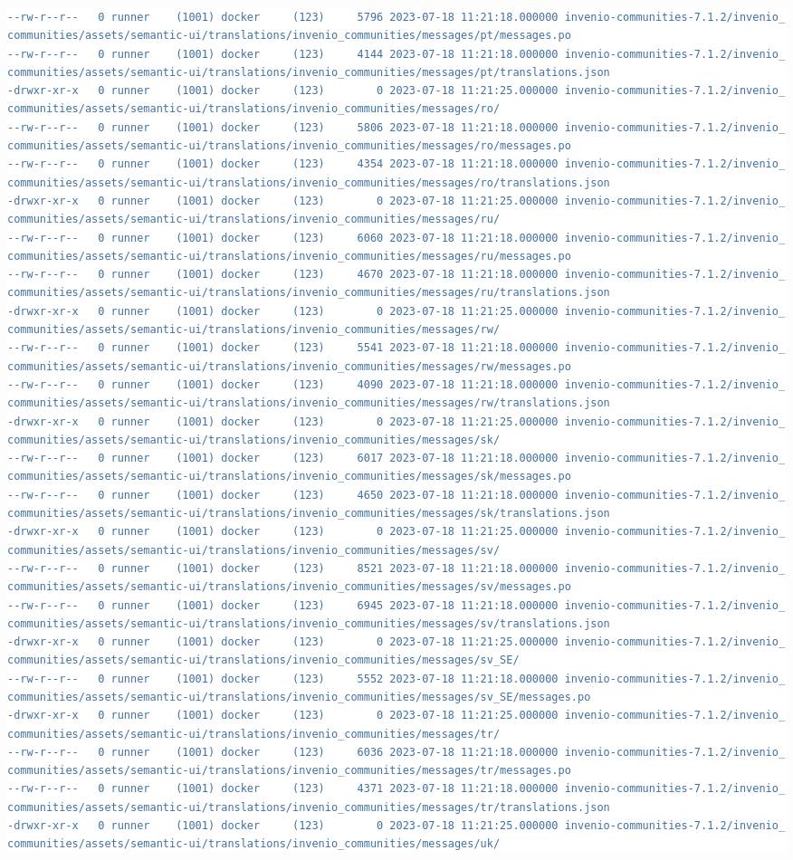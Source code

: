 ```diff
--rw-r--r--   0 runner    (1001) docker     (123)     5796 2023-07-18 11:21:18.000000 invenio-communities-7.1.2/invenio_communities/assets/semantic-ui/translations/invenio_communities/messages/pt/messages.po
--rw-r--r--   0 runner    (1001) docker     (123)     4144 2023-07-18 11:21:18.000000 invenio-communities-7.1.2/invenio_communities/assets/semantic-ui/translations/invenio_communities/messages/pt/translations.json
-drwxr-xr-x   0 runner    (1001) docker     (123)        0 2023-07-18 11:21:25.000000 invenio-communities-7.1.2/invenio_communities/assets/semantic-ui/translations/invenio_communities/messages/ro/
--rw-r--r--   0 runner    (1001) docker     (123)     5806 2023-07-18 11:21:18.000000 invenio-communities-7.1.2/invenio_communities/assets/semantic-ui/translations/invenio_communities/messages/ro/messages.po
--rw-r--r--   0 runner    (1001) docker     (123)     4354 2023-07-18 11:21:18.000000 invenio-communities-7.1.2/invenio_communities/assets/semantic-ui/translations/invenio_communities/messages/ro/translations.json
-drwxr-xr-x   0 runner    (1001) docker     (123)        0 2023-07-18 11:21:25.000000 invenio-communities-7.1.2/invenio_communities/assets/semantic-ui/translations/invenio_communities/messages/ru/
--rw-r--r--   0 runner    (1001) docker     (123)     6060 2023-07-18 11:21:18.000000 invenio-communities-7.1.2/invenio_communities/assets/semantic-ui/translations/invenio_communities/messages/ru/messages.po
--rw-r--r--   0 runner    (1001) docker     (123)     4670 2023-07-18 11:21:18.000000 invenio-communities-7.1.2/invenio_communities/assets/semantic-ui/translations/invenio_communities/messages/ru/translations.json
-drwxr-xr-x   0 runner    (1001) docker     (123)        0 2023-07-18 11:21:25.000000 invenio-communities-7.1.2/invenio_communities/assets/semantic-ui/translations/invenio_communities/messages/rw/
--rw-r--r--   0 runner    (1001) docker     (123)     5541 2023-07-18 11:21:18.000000 invenio-communities-7.1.2/invenio_communities/assets/semantic-ui/translations/invenio_communities/messages/rw/messages.po
--rw-r--r--   0 runner    (1001) docker     (123)     4090 2023-07-18 11:21:18.000000 invenio-communities-7.1.2/invenio_communities/assets/semantic-ui/translations/invenio_communities/messages/rw/translations.json
-drwxr-xr-x   0 runner    (1001) docker     (123)        0 2023-07-18 11:21:25.000000 invenio-communities-7.1.2/invenio_communities/assets/semantic-ui/translations/invenio_communities/messages/sk/
--rw-r--r--   0 runner    (1001) docker     (123)     6017 2023-07-18 11:21:18.000000 invenio-communities-7.1.2/invenio_communities/assets/semantic-ui/translations/invenio_communities/messages/sk/messages.po
--rw-r--r--   0 runner    (1001) docker     (123)     4650 2023-07-18 11:21:18.000000 invenio-communities-7.1.2/invenio_communities/assets/semantic-ui/translations/invenio_communities/messages/sk/translations.json
-drwxr-xr-x   0 runner    (1001) docker     (123)        0 2023-07-18 11:21:25.000000 invenio-communities-7.1.2/invenio_communities/assets/semantic-ui/translations/invenio_communities/messages/sv/
--rw-r--r--   0 runner    (1001) docker     (123)     8521 2023-07-18 11:21:18.000000 invenio-communities-7.1.2/invenio_communities/assets/semantic-ui/translations/invenio_communities/messages/sv/messages.po
--rw-r--r--   0 runner    (1001) docker     (123)     6945 2023-07-18 11:21:18.000000 invenio-communities-7.1.2/invenio_communities/assets/semantic-ui/translations/invenio_communities/messages/sv/translations.json
-drwxr-xr-x   0 runner    (1001) docker     (123)        0 2023-07-18 11:21:25.000000 invenio-communities-7.1.2/invenio_communities/assets/semantic-ui/translations/invenio_communities/messages/sv_SE/
--rw-r--r--   0 runner    (1001) docker     (123)     5552 2023-07-18 11:21:18.000000 invenio-communities-7.1.2/invenio_communities/assets/semantic-ui/translations/invenio_communities/messages/sv_SE/messages.po
-drwxr-xr-x   0 runner    (1001) docker     (123)        0 2023-07-18 11:21:25.000000 invenio-communities-7.1.2/invenio_communities/assets/semantic-ui/translations/invenio_communities/messages/tr/
--rw-r--r--   0 runner    (1001) docker     (123)     6036 2023-07-18 11:21:18.000000 invenio-communities-7.1.2/invenio_communities/assets/semantic-ui/translations/invenio_communities/messages/tr/messages.po
--rw-r--r--   0 runner    (1001) docker     (123)     4371 2023-07-18 11:21:18.000000 invenio-communities-7.1.2/invenio_communities/assets/semantic-ui/translations/invenio_communities/messages/tr/translations.json
-drwxr-xr-x   0 runner    (1001) docker     (123)        0 2023-07-18 11:21:25.000000 invenio-communities-7.1.2/invenio_communities/assets/semantic-ui/translations/invenio_communities/messages/uk/
```